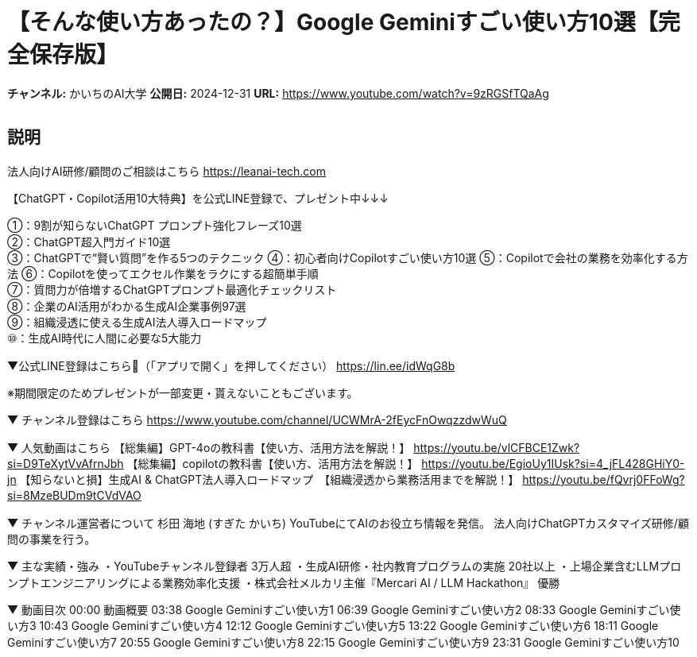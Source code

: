 # 【そんな使い方あったの？】Google Geminiすごい使い方10選【完全保存版】

**チャンネル:** かいちのAI大学
**公開日:** 2024-12-31
**URL:** https://www.youtube.com/watch?v=9zRGSfTQaAg

## 説明

法人向けAI研修/顧問のご相談はこちら
https://leanai-tech.com

【ChatGPT・Copilot活用10大特典】を公式LINE登録で、プレゼント中↓↓↓

①：9割が知らないChatGPT プロンプト強化フレーズ10選  
②：ChatGPT超入門ガイド10選  
③：ChatGPTで“賢い質問”を作る5つのテクニック
④：初心者向けCopilotすごい使い方10選
⑤：Copilotで会社の業務を効率化する方法
⑥：Copilotを使ってエクセル作業をラクにする超簡単手順  
⑦：質問力が倍増するChatGPTプロンプト最適化チェックリスト  
⑧：企業のAI活用がわかる生成AI企業事例97選  
⑨：組織浸透に使える生成AI法人導入ロードマップ  
⑩：生成AI時代に人間に必要な5大能力

▼公式LINE登録はこちら🎁（「アプリで開く」を押してください）
https://lin.ee/idWqG8b

※期間限定のためプレゼントが一部変更・貰えないこともございます。

▼ チャンネル登録はこちら
https://www.youtube.com/channel/UCWMrA-2fEycFnOwqzzdwWuQ

▼ 人気動画はこちら
【総集編】GPT-4oの教科書【使い方、活用方法を解説！】
https://youtu.be/vlCFBCE1Zwk?si=D9TeXytVvAfrnJbh
【総集編】copilotの教科書【使い方、活用方法を解説！】
https://youtu.be/EgioUy1IUsk?si=4_jFL428GHiY0-jn
【知らないと損】生成AI & ChatGPT法人導入ロードマップ　【組織浸透から業務活用までを解説！】
https://youtu.be/fQvrj0FFoWg?si=8MzeBUDm9tCVdVAO

▼ チャンネル運営者について
杉田 海地 (すぎた かいち)
YouTubeにてAIのお役立ち情報を発信。
法人向けChatGPTカスタマイズ研修/顧問の事業を行う。

▼ 主な実績・強み
・YouTubeチャンネル登録者 3万人超
・生成AI研修・社内教育プログラムの実施 20社以上
・上場企業含むLLMプロンプトエンジニアリングによる業務効率化支援
・株式会社メルカリ主催『Mercari AI / LLM Hackathon』 優勝

▼ 動画目次
00:00 動画概要
03:38 Google Geminiすごい使い方1
06:39 Google Geminiすごい使い方2
08:33 Google Geminiすごい使い方3
10:43 Google Geminiすごい使い方4
12:12 Google Geminiすごい使い方5
13:22 Google Geminiすごい使い方6
18:11 Google Geminiすごい使い方7
20:55 Google Geminiすごい使い方8
22:15 Google Geminiすごい使い方9
23:31 Google Geminiすごい使い方10
